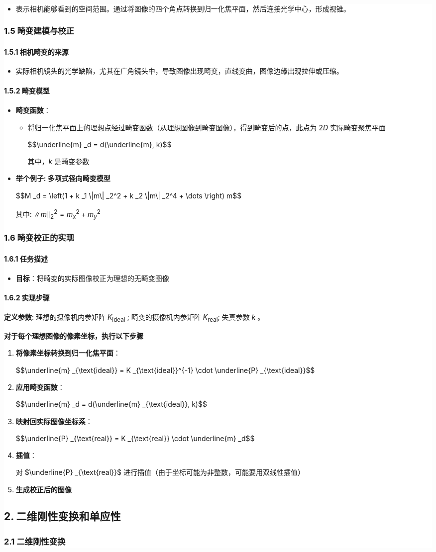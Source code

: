- 表示相机能够看到的空间范围。通过将图像的四个角点转换到归一化焦平面，然后连接光学中心，形成视锥。

### **1.5 畸变建模与校正**

#### **1.5.1 相机畸变的来源**

- 实际相机镜头的光学缺陷，尤其在广角镜头中，导致图像出现畸变，直线变曲，图像边缘出现拉伸或压缩。

#### **1.5.2 畸变模型**

- **畸变函数**：

  - 将归一化焦平面上的理想点经过畸变函数（从理想图像到畸变图像），得到畸变后的点，此点为 $2D$ 实际畸变聚焦平面

    <div>$$\underline{m} _d = d(\underline{m}, k)$$</div>

    其中，$k$ 是畸变参数

- **举个例子: 多项式径向畸变模型**

  <div>$$M _d = \left(1 + k _1 \|m\| _2^2 + k _2 \|m\| _2^4 + \dots \right) m$$</div>

  其中: $\|m\| _2^2 = m _x^2 + m _y^2$

### **1.6  畸变校正的实现**

#### **1.6.1 任务描述**

- **目标**：将畸变的实际图像校正为理想的无畸变图像

#### **1.6.2 实现步骤**

**定义参数**: 理想的摄像机内参矩阵 $K _{\text{ideal}}$ ; 畸变的摄像机内参矩阵 $K _{\text{real}}$; 失真参数 $k$ 。

**对于每个理想图像的像素坐标，执行以下步骤**

1. **将像素坐标转换到归一化焦平面**：

   <div>$$\underline{m} _{\text{ideal}} = K _{\text{ideal}}^{-1} \cdot \underline{P} _{\text{ideal}}$$</div>

2. **应用畸变函数**：

   <div>$$\underline{m} _d = d(\underline{m} _{\text{ideal}}, k)$$</div>

3. **映射回实际图像坐标系**：

   <div>$$\underline{P} _{\text{real}} = K _{\text{real}} \cdot \underline{m} _d$$</div>

4. **插值**：

   对 $\underline{P} _{\text{real}}$ 进行插值（由于坐标可能为非整数，可能要用双线性插值）

5. **生成校正后的图像**

## **2. 二维刚性变换和单应性**

### **2.1 二维刚性变换**

